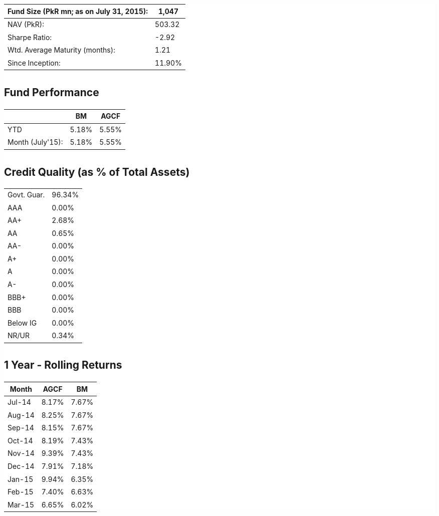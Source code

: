 | Fund Size (PkR mn; as on July 31, 2015): | 1,047  |
| ---------------------------------------- | ------ |
| NAV (PkR):                               | 503.32 |
| Sharpe Ratio:                            | -2.92  |
| Wtd. Average Maturity (months):          | 1.21   |
| Since Inception:                         | 11.90% |

## Fund Performance

|                  | BM    | AGCF  |
| ---------------- | ----- | ----- |
| YTD              | 5.18% | 5.55% |
| Month (July'15): | 5.18% | 5.55% |

## Credit Quality (as % of Total Assets)

|             |        |
| ----------- | ------ |
| Govt. Guar. | 96.34% |
| AAA         | 0.00%  |
| AA+         | 2.68%  |
| AA          | 0.65%  |
| AA-         | 0.00%  |
| A+          | 0.00%  |
| A           | 0.00%  |
| A-          | 0.00%  |
| BBB+        | 0.00%  |
| BBB         | 0.00%  |
| Below IG    | 0.00%  |
| NR/UR       | 0.34%  |

## 1 Year - Rolling Returns

| Month  | AGCF   | BM    |
| ------ | ------ | ----- |
| Jul-14 | 8.17%  | 7.67% |
| Aug-14 | 8.25%  | 7.67% |
| Sep-14 | 8.15%  | 7.67% |
| Oct-14 | 8.19%  | 7.43% |
| Nov-14 | 9.39%  | 7.43% |
| Dec-14 | 7.91%  | 7.18% |
| Jan-15 | 9.94%  | 6.35% |
| Feb-15 | 7.40%  | 6.63% |
| Mar-15 | 6.65%  | 6.02% |